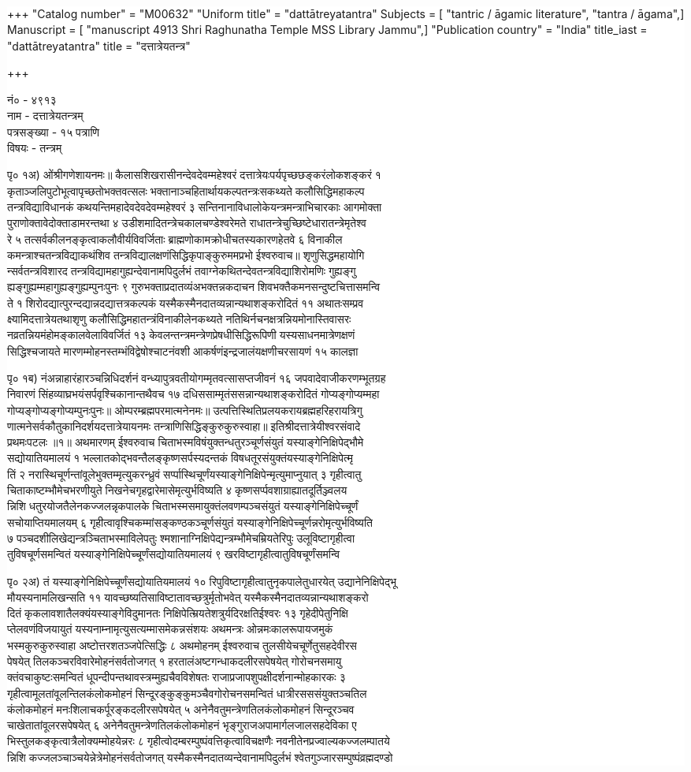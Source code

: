 +++
"Catalog number" = "M00632"
"Uniform title" = "dattātreyatantra"
Subjects = [ "tantric / āgamic literature", "tantra / āgama",]
Manuscript = [ "manuscript 4913 Shri Raghunatha Temple MSS Library Jammu",]
"Publication country" = "India"
title_iast = "dattātreyatantra"
title = "दत्तात्रेयतन्त्र"

+++
  
नं० - ४९१३  
नाम - दत्तात्रेयतन्त्रम्   
पत्रसङ्ख्या - १५ पत्राणि  
विषयः - तन्त्रम्   
  
पृ० १अ) ओंश्रीगणेशायनमः॥ कैलासशिखरासीनन्देवदेवम्महेश्वरं दत्तात्रेयःपर्यपृच्छछङ्करंलोकशङ्करं १   
कृताञ्जलिपुटोभूत्वापृच्छतोभक्तवत्सलः भक्तानाञ्चहितार्थायकल्पतन्त्रःसकथ्यते कलौसिद्धिमहाकल्प  
तन्त्रविद्याविधानकं कथयन्तिमहादेवदेवदेवम्महेश्वरं ३ सन्तिनानाविधालोकेयन्त्रमन्त्राभिचारकाः आगमोक्ता  
पुराणोक्तावेदोक्ताडामरन्तथा ४ उडीशमादितन्त्रेचकालचण्डेश्वरेमते राधातन्त्रेचुच्छिष्टेधारातन्त्रेमृतेश्व  
रे ५ तत्सर्वकीलनङ्कृत्वाकलौवीर्यविवर्जिताः ब्राह्मणोकामक्रोधीचतस्यकारणहेतवे ६ विनाकील  
कमन्त्राश्चतन्त्रविद्याकथंशिव तन्त्रविद्यालक्षणंसिद्धिकृपाङ्कुरुममप्रभो ईश्वरुवाच॥ शृणुसिद्धमहायोगि  
न्सर्वतन्त्रविशारद तन्त्रविद्यामहागुह्यन्देवानामपिदुर्लभं तवाग्नेकथितन्देवतन्त्रविद्याशिरोमणिः गुह्यङ्गु  
ह्यङ्गुह्यम्महागुह्यङ्गुह्यम्पुनःपुनः ९ गुरुभक्ताप्रदातव्यंअभक्तन्नकदाचन शिवभक्तैकमनसन्दुष्टचित्तासमन्वि  
ते १ शिरोदद्यात्पुरन्दद्यान्नदद्यात्तत्रकल्पकं यस्मैकस्मैनदातव्यन्नान्यथाशङ्करोदितं ११ अथातःसम्प्रव  
क्ष्यामिदत्तात्रेयतथाशृणु कलौसिद्धिमहातन्त्रंविनाकीलेनकथ्यते नतिथिर्नचनक्षत्रन्नियमोनास्तिवासरः   
नव्रतन्नियमंहोमङ्कालवेलाविवर्जितं १३ केवलन्तन्त्रमन्त्रेणप्रेषधीसिद्धिरूपिणी यस्यसाधनमात्रेणक्षणं  
सिद्धिश्चजायते मारणम्मोहनस्तम्भंविद्वेषोश्चाटनंवशी आकर्षणंइन्द्रजालंयक्षणीचरसायणं १५ कालज्ञा  
  
पृ० १ब) नंअन्नाहारंहारञ्चन्निधिदर्शनं वन्ध्यापुत्रवतीयोगम्मृतवत्सासप्तजीवनं १६ जपवादेवाजीकरणम्भूतग्रह  
निवारणं सिंहव्याघ्रभयंसर्पवृश्चिकानान्तथैवच १७ दधिससाम्मृतंससन्नान्यथाशङ्करोदितं गोप्यङ्गोप्यम्महा  
गोप्यङ्गोप्यङ्गोप्यम्पुनःपुनः॥ ओम्परम्ब्रह्मपरमात्मनेनमः॥ उत्पत्तिस्थितिप्रलयकरायब्रह्महरिहरायत्रिगु  
णात्मनेसर्वकौतुकानिदर्शयदत्तात्रेयायनमः तन्त्राणिसिद्धिङ्कुरुकुरुस्वाहा॥ इतिश्रीदत्तात्रेयीश्वरसंवादे  
प्रथमःपटलः ॥१॥ अथमारणम् ईश्वरुवाच चिताभस्मविषंयुक्तन्धतुरञ्चूर्णसंयुतं यस्याङ्गेनिक्षिपेद्भौमे  
सद्योयातियमालयं १ भल्लातकोद्भवन्तैलङ्कृष्णसर्पस्यदन्तकं विषधतूरसंयुक्तंयस्याङ्गेनिक्षिपेत्मृ  
तिं २ नरास्थिचूर्णन्तांवूलेभुक्तम्मृत्युकरन्ध्रुवं सर्प्पास्थिचूर्णंयस्याङ्गेनिक्षिपेन्मृत्युमाप्नुयात् ३ गृहीत्वातु  
चिताकाष्टम्भौमेचभरणीयुते निखनेचगृहद्वारेमासेमृत्युर्भविष्यति ४ कृष्णसर्प्पवशाग्राह्यातदूर्तिञ्ज्वलय  
न्निशि धतुरयोजतैलेनकज्जलन्नृकपालके चिताभस्मसमायुक्तंलवणम्पञ्चसंयुतं यस्याङ्गेनिक्षिपेच्चूर्णं  
सचोयाप्तियमालयम् ६ गृहीत्वावृश्चिकम्मांसङ्कण्ठकञ्चूर्णसंयुतं यस्याङ्गेनिक्षिपेच्चूर्णन्नरोमृत्युर्भविष्यति   
७ पञ्चदशीलिखेद्यन्त्रञ्चिताभस्माविलेपतुः श्मशानाग्निक्षिपेद्यन्त्रम्भौमेचम्रियतेरिपुः उलूविष्टागृहीत्वा  
तुविषचूर्णसमन्वितं यस्याङ्गेनिक्षिपेच्चूर्णंसद्योयातियमालयं ९ खरविष्टागृहीत्वातुविषचूर्णंसमन्वि  
  
पृ० २अ) तं यस्याङ्गेनिक्षिपेच्चूर्णंसद्योयातियमालयं १० रिपुविष्टागृहीत्वातुनृकपालेतुधारयेत् उद्यानेनिक्षिपेद्भू  
मौयस्यनामलिखन्सति ११ यावच्छष्यतिसाविष्टातावच्छत्रुर्मृतोभवेत् यस्मैकस्मैनदातव्यन्नान्यथाशङ्करो  
दितं कृकलावशातैलक्यंयस्याङ्गेविदुमानतः निक्षिपेत्म्रियतेशत्रुर्यदिरक्षतिईश्वरः १३ गृहेदीपेतुनिक्षि  
प्तेलवणंविजयायुतं यस्यनाम्नामृत्युसत्यम्मासमेकन्नसंशयः अथमन्त्रः ओन्नमःकालरूपायजमुकं  
भस्मकुरुकुरुस्वाहा अष्टोत्तरशतञ्जपेत्सिद्धिः ८ अथमोहनम् ईश्वरुवाच तुलसीयेचचूर्णेतुसहदेवीरस  
पेषयेत् तिलकञ्चरविवारेमोहनंसर्वतोजगत् १ हरतालंअष्टगन्धाकदलीरसपेषयेत् गोरोचनसमायु  
क्तंवचाकुष्टःसमन्वितं धूपन्दीपन्तथावस्त्रम्मुह्यचैवविशेषतः राजाप्रजापशुपक्षीदर्शनान्मोहकारकः ३   
गृहीत्वामूलतांवूलन्तिलकंलोकमोहनं सिन्दूरङ्कुङ्कुमञ्चैवगोरोचनसमन्वितं धात्रीरसससंयुक्तञ्चतिल  
कंलोकमोहनं मनःशिलाचकर्पूरङ्कदलीरसपेषयेत् ५ अनेनैवतुमन्त्रेणतिलकंलोकमोहनं सिन्दूरञ्चव  
चाखेतातांवूलरसपेषयेत् ६ अनेनैवतुमन्त्रेणतिलकंलोकमोहनं भृङ्गुराजअपामार्गलजालसहदेविका ए  
भिस्तुलकङ्कृत्वात्रैलोक्यम्मोहयेन्नरः ८ गृहीत्वोदम्बरम्पुष्पंवत्तिकृत्वाविचक्षणैः नवनीतेनप्रज्वाल्यकज्जलम्पातये  
न्निशि कज्जलञ्चाञ्चयेन्नेत्रेमोहनंसर्वतोजगत् यस्मैकस्मैनदातव्यन्देवानामपिदुर्लभं श्वेतगुञ्जारसम्पुष्पंव्रह्मदण्डो  